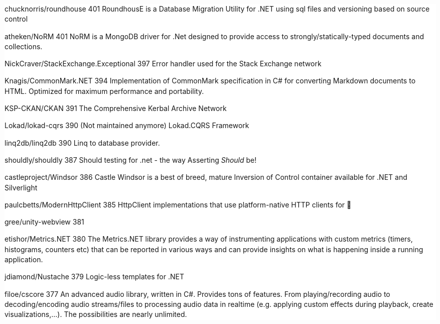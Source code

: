 
chucknorris/roundhouse                     401
RoundhousE is a Database Migration Utility for .NET using sql files and versioning based on source control


atheken/NoRM                               401
NoRM is a MongoDB driver for .Net designed to provide access to strongly/statically-typed documents and collections.


NickCraver/StackExchange.Exceptional       397
Error handler used for the Stack Exchange network


Knagis/CommonMark.NET                      394
Implementation of CommonMark specification in C# for converting Markdown documents to HTML. Optimized for maximum performance and portability.


KSP-CKAN/CKAN                              391
The Comprehensive Kerbal Archive Network


Lokad/lokad-cqrs                           390
(Not maintained anymore) Lokad.CQRS Framework


linq2db/linq2db                            390
Linq to database provider.


shouldly/shouldly                          387
Should testing for .net - the way Asserting *Should* be!


castleproject/Windsor                      386
Castle Windsor is a best of breed, mature Inversion of Control container available for .NET and Silverlight


paulcbetts/ModernHttpClient                385
HttpClient implementations that use platform-native HTTP clients for :rocket:


gree/unity-webview                         381



etishor/Metrics.NET                        380
The Metrics.NET library provides a way of instrumenting applications with custom metrics (timers, histograms, counters etc) that can be reported in various ways and can provide insights on what is happening inside a running application.


jdiamond/Nustache                          379
Logic-less templates for .NET


filoe/cscore                               377
An advanced audio library, written in C#. Provides tons of features. From playing/recording audio to decoding/encoding audio streams/files to processing audio data in realtime (e.g. applying custom effects during playback, create visualizations,...). The possibilities are nearly unlimited. 
